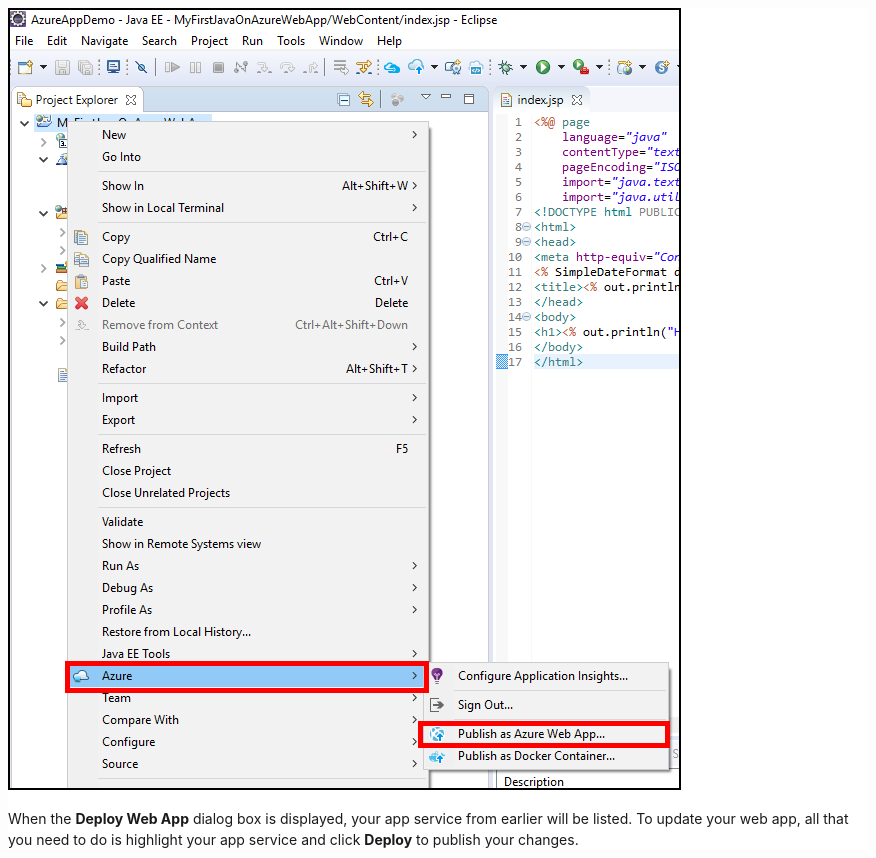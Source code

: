 ![Publish Updated Web App](./media/app-service-web-get-started-java/publish-updated-web-app-context-menu.png)

When the **Deploy Web App** dialog box is displayed, your app service from earlier will be listed. To update your web app, all that you need to do is highlight your app service and click **Deploy** to publish your changes.
